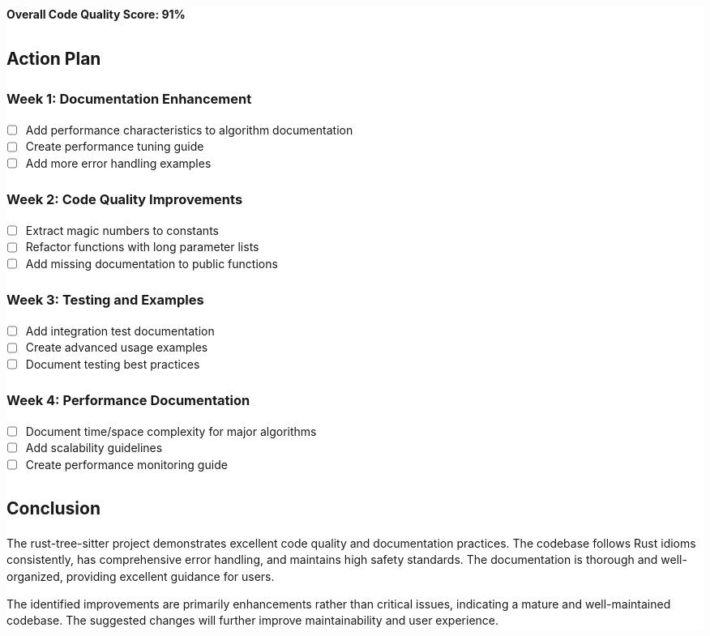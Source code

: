**Overall Code Quality Score: 91%**

## Action Plan

### Week 1: Documentation Enhancement
- [ ] Add performance characteristics to algorithm documentation
- [ ] Create performance tuning guide
- [ ] Add more error handling examples

### Week 2: Code Quality Improvements
- [ ] Extract magic numbers to constants
- [ ] Refactor functions with long parameter lists
- [ ] Add missing documentation to public functions

### Week 3: Testing and Examples
- [ ] Add integration test documentation
- [ ] Create advanced usage examples
- [ ] Document testing best practices

### Week 4: Performance Documentation
- [ ] Document time/space complexity for major algorithms
- [ ] Add scalability guidelines
- [ ] Create performance monitoring guide

## Conclusion

The rust-tree-sitter project demonstrates excellent code quality and documentation practices. The codebase follows Rust idioms consistently, has comprehensive error handling, and maintains high safety standards. The documentation is thorough and well-organized, providing excellent guidance for users.

The identified improvements are primarily enhancements rather than critical issues, indicating a mature and well-maintained codebase. The suggested changes will further improve maintainability and user experience.
